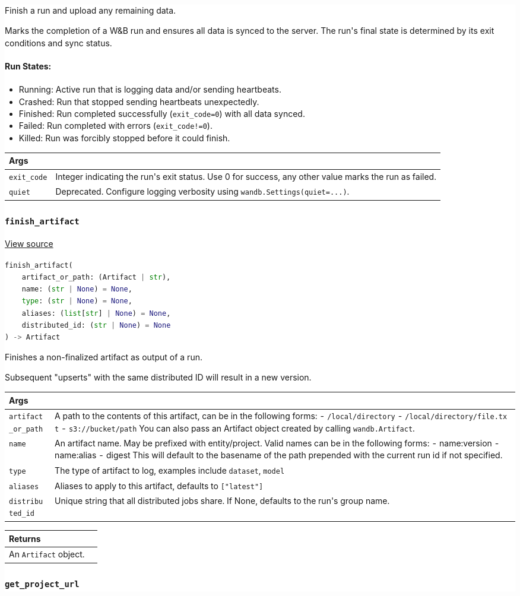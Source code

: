 Finish a run and upload any remaining data.

Marks the completion of a W&B run and ensures all data is synced to the server.
The run's final state is determined by its exit conditions and sync status.

#### Run States:

- Running: Active run that is logging data and/or sending heartbeats.
- Crashed: Run that stopped sending heartbeats unexpectedly.
- Finished: Run completed successfully (`exit_code=0`) with all data synced.
- Failed: Run completed with errors (`exit_code!=0`).
- Killed: Run was forcibly stopped before it could finish.

| Args |  |
| :--- | :--- |
|  `exit_code` |  Integer indicating the run's exit status. Use 0 for success, any other value marks the run as failed. |
|  `quiet` |  Deprecated. Configure logging verbosity using `wandb.Settings(quiet=...)`. |

### `finish_artifact`

[View source](https://www.github.com/wandb/wandb/tree/v0.21.4/wandb/sdk/wandb_run.py#L3229-L3282)

```python
finish_artifact(
    artifact_or_path: (Artifact | str),
    name: (str | None) = None,
    type: (str | None) = None,
    aliases: (list[str] | None) = None,
    distributed_id: (str | None) = None
) -> Artifact
```

Finishes a non-finalized artifact as output of a run.

Subsequent "upserts" with the same distributed ID will result in a new version.

| Args |  |
| :--- | :--- |
|  `artifact_or_path` |  A path to the contents of this artifact, can be in the following forms: - `/local/directory` - `/local/directory/file.txt` - `s3://bucket/path` You can also pass an Artifact object created by calling `wandb.Artifact`. |
|  `name` |  An artifact name. May be prefixed with entity/project. Valid names can be in the following forms: - name:version - name:alias - digest This will default to the basename of the path prepended with the current run id if not specified. |
|  `type` |  The type of artifact to log, examples include `dataset`, `model` |
|  `aliases` |  Aliases to apply to this artifact, defaults to `["latest"]` |
|  `distributed_id` |  Unique string that all distributed jobs share. If None, defaults to the run's group name. |

| Returns |  |
| :--- | :--- |
|  An `Artifact` object. |

### `get_project_url`
